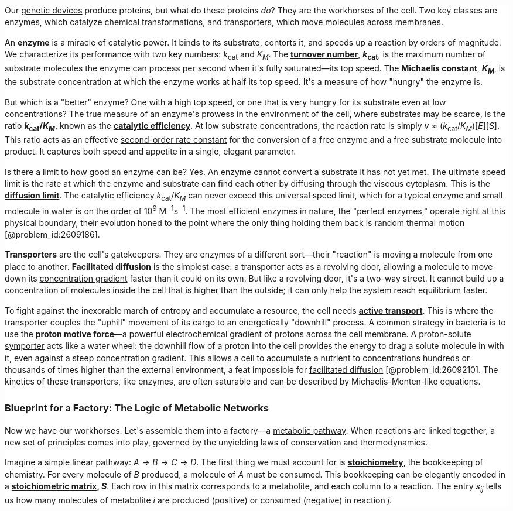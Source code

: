 Our [genetic devices](@article_id:183532) produce proteins, but what do these proteins *do*? They are the workhorses of the cell. Two key classes are enzymes, which catalyze chemical transformations, and transporters, which move molecules across membranes.

An **enzyme** is a miracle of catalytic power. It binds to its substrate, contorts it, and speeds up a reaction by orders of magnitude. We characterize its performance with two key numbers: $k_{\text{cat}}$ and $K_M$. The **[turnover number](@article_id:175252)**, **$k_{\text{cat}}$**, is the maximum number of substrate molecules the enzyme can process per second when it's fully saturated—its top speed. The **Michaelis constant**, **$K_M$**, is the substrate concentration at which the enzyme works at half its top speed. It's a measure of how "hungry" the enzyme is.

But which is a "better" enzyme? One with a high top speed, or one that is very hungry for its substrate even at low concentrations? The true measure of an enzyme's prowess in the environment of the cell, where substrates may be scarce, is the ratio **$k_{\text{cat}}/K_M$**, known as the **[catalytic efficiency](@article_id:146457)**. At low substrate concentrations, the reaction rate is simply $v \approx (k_{\text{cat}}/K_M)[E][S]$. This ratio acts as an effective [second-order rate constant](@article_id:180695) for the conversion of a free enzyme and a free substrate molecule into product. It captures both speed and appetite in a single, elegant parameter.

Is there a limit to how good an enzyme can be? Yes. An enzyme cannot convert a substrate it has not yet met. The ultimate speed limit is the rate at which the enzyme and substrate can find each other by diffusing through the viscous cytoplasm. This is the **[diffusion limit](@article_id:167687)**. The catalytic efficiency $k_{\text{cat}}/K_M$ can never exceed this universal speed limit, which for a typical enzyme and small molecule in water is on the order of $10^9 \text{ M}^{-1}\text{s}^{-1}$. The most efficient enzymes in nature, the "perfect enzymes," operate right at this physical boundary, their evolution honed to the point where the only thing holding them back is random thermal motion [@problem_id:2609186].

**Transporters** are the cell's gatekeepers. They are enzymes of a different sort—their "reaction" is moving a molecule from one place to another. **Facilitated diffusion** is the simplest case: a transporter acts as a revolving door, allowing a molecule to move down its [concentration gradient](@article_id:136139) faster than it could on its own. But like a revolving door, it's a two-way street. It cannot build up a concentration of molecules inside the cell that is higher than the outside; it can only help the system reach equilibrium faster.

To fight against the inexorable march of entropy and accumulate a resource, the cell needs **[active transport](@article_id:145017)**. This is where the transporter couples the "uphill" movement of its cargo to an energetically "downhill" process. A common strategy in bacteria is to use the **[proton motive force](@article_id:148298)**—a powerful electrochemical gradient of protons across the cell membrane. A proton-solute [symporter](@article_id:138596) acts like a water wheel: the downhill flow of a proton into the cell provides the energy to drag a solute molecule in with it, even against a steep [concentration gradient](@article_id:136139). This allows a cell to accumulate a nutrient to concentrations hundreds or thousands of times higher than the external environment, a feat impossible for [facilitated diffusion](@article_id:136489) [@problem_id:2609210]. The kinetics of these transporters, like enzymes, are often saturable and can be described by Michaelis-Menten-like equations.

### Blueprint for a Factory: The Logic of Metabolic Networks

Now we have our workhorses. Let's assemble them into a factory—a [metabolic pathway](@article_id:174403). When reactions are linked together, a new set of principles comes into play, governed by the unyielding laws of conservation and thermodynamics.

Imagine a simple linear pathway: $A \rightarrow B \rightarrow C \rightarrow D$. The first thing we must account for is **[stoichiometry](@article_id:140422)**, the bookkeeping of chemistry. For every molecule of $B$ produced, a molecule of $A$ must be consumed. This bookkeeping can be elegantly encoded in a **[stoichiometric matrix](@article_id:154666), $S$**. Each row in this matrix corresponds to a metabolite, and each column to a reaction. The entry $s_{ij}$ tells us how many molecules of metabolite $i$ are produced (positive) or consumed (negative) in reaction $j$.
